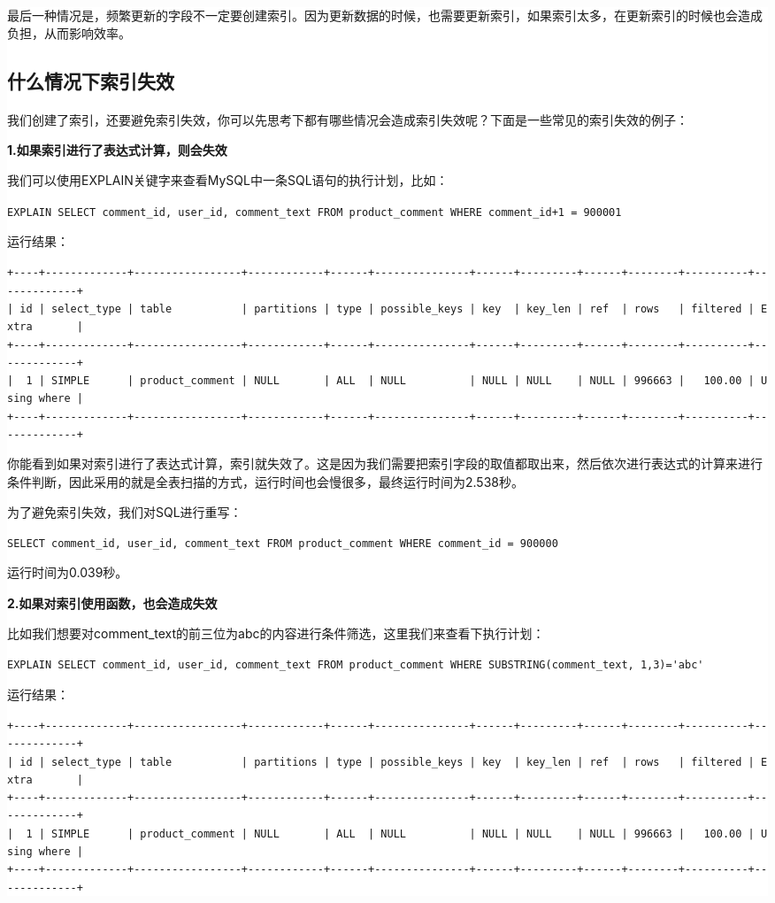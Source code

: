 最后一种情况是，频繁更新的字段不一定要创建索引。因为更新数据的时候，也需要更新索引，如果索引太多，在更新索引的时候也会造成负担，从而影响效率。

## 什么情况下索引失效

我们创建了索引，还要避免索引失效，你可以先思考下都有哪些情况会造成索引失效呢？下面是一些常见的索引失效的例子：

**1.如果索引进行了表达式计算，则会失效**

我们可以使用EXPLAIN关键字来查看MySQL中一条SQL语句的执行计划，比如：

```
EXPLAIN SELECT comment_id, user_id, comment_text FROM product_comment WHERE comment_id+1 = 900001
```

运行结果：

```
+----+-------------+-----------------+------------+------+---------------+------+---------+------+--------+----------+-------------+
| id | select_type | table           | partitions | type | possible_keys | key  | key_len | ref  | rows   | filtered | Extra       |
+----+-------------+-----------------+------------+------+---------------+------+---------+------+--------+----------+-------------+
|  1 | SIMPLE      | product_comment | NULL       | ALL  | NULL          | NULL | NULL    | NULL | 996663 |   100.00 | Using where |
+----+-------------+-----------------+------------+------+---------------+------+---------+------+--------+----------+-------------+
```

你能看到如果对索引进行了表达式计算，索引就失效了。这是因为我们需要把索引字段的取值都取出来，然后依次进行表达式的计算来进行条件判断，因此采用的就是全表扫描的方式，运行时间也会慢很多，最终运行时间为2.538秒。

为了避免索引失效，我们对SQL进行重写：

```
SELECT comment_id, user_id, comment_text FROM product_comment WHERE comment_id = 900000
```

运行时间为0.039秒。

**2.如果对索引使用函数，也会造成失效**

比如我们想要对comment\_text的前三位为abc的内容进行条件筛选，这里我们来查看下执行计划：

```
EXPLAIN SELECT comment_id, user_id, comment_text FROM product_comment WHERE SUBSTRING(comment_text, 1,3)='abc'
```

运行结果：

```
+----+-------------+-----------------+------------+------+---------------+------+---------+------+--------+----------+-------------+
| id | select_type | table           | partitions | type | possible_keys | key  | key_len | ref  | rows   | filtered | Extra       |
+----+-------------+-----------------+------------+------+---------------+------+---------+------+--------+----------+-------------+
|  1 | SIMPLE      | product_comment | NULL       | ALL  | NULL          | NULL | NULL    | NULL | 996663 |   100.00 | Using where |
+----+-------------+-----------------+------------+------+---------------+------+---------+------+--------+----------+-------------+
```
